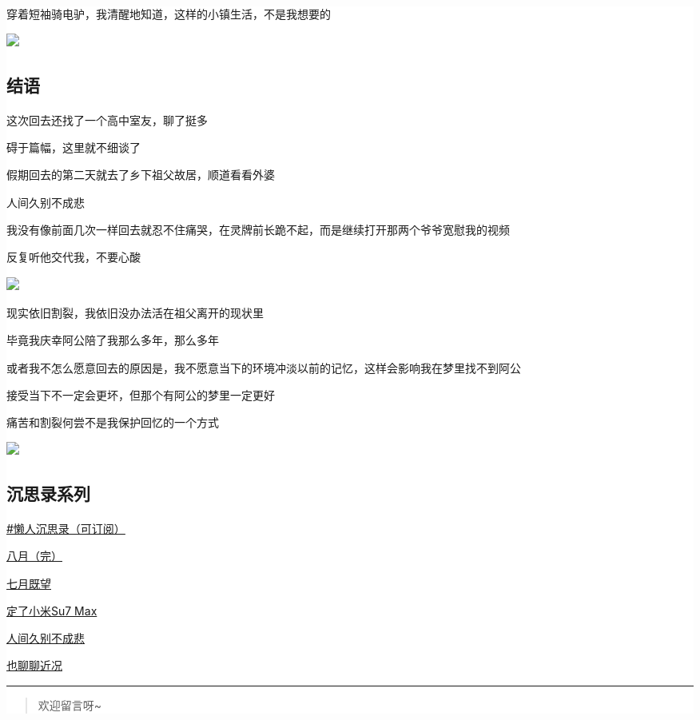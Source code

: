 穿着短袖骑电驴，我清醒地知道，这样的小镇生活，不是我想要的

![](https://mmbiz.qpic.cn/mmbiz_jpg/Ia6gU9JNtkoMc8oIFVIbbmwicpaPF0E4T1UecTyic7HOzh6VKh3n9NJHAfUhouLoAmFIvq8GPLaImmQDDFnNPmNg/640?wx_fmt=other&from;=appmsg&tp;=webp&wxfrom;=5&wx;_lazy=1&wx;_co=1)

## 结语

这次回去还找了一个高中室友，聊了挺多

碍于篇幅，这里就不细谈了

假期回去的第二天就去了乡下祖父故居，顺道看看外婆

人间久别不成悲

我没有像前面几次一样回去就忍不住痛哭，在灵牌前长跪不起，而是继续打开那两个爷爷宽慰我的视频

反复听他交代我，不要心酸

![](https://mmbiz.qpic.cn/mmbiz_jpg/Ia6gU9JNtkoHndj5DQAuznZw6gKX8N5HwUrbcyicUZCS3EIKJsJuLZiaqFHnylZI0FEGJ9mwIduJLlXSCGUv2r6w/640?wx_fmt=other&from;=appmsg&tp;=webp&wxfrom;=5&wx;_lazy=1&wx;_co=1)

现实依旧割裂，我依旧没办法活在祖父离开的现状里

毕竟我庆幸阿公陪了我那么多年，那么多年

或者我不怎么愿意回去的原因是，我不愿意当下的环境冲淡以前的记忆，这样会影响我在梦里找不到阿公

接受当下不一定会更坏，但那个有阿公的梦里一定更好

痛苦和割裂何尝不是我保护回忆的一个方式

![](https://mmbiz.qpic.cn/mmbiz_jpg/Ia6gU9JNtkoMc8oIFVIbbmwicpaPF0E4T72SKHtIWgEwvK4Shrzn4ldTpozhKicZaIRxqpGjhGbgqb3nCNQt2sVQ/640?wx_fmt=other&from;=appmsg&tp;=webp&wxfrom;=5&wx;_lazy=1&wx;_co=1)

## 沉思录系列

[#懒人沉思录（可订阅）](https://mp.weixin.qq.com/mp/appmsgalbum?__biz=MzkwNjE5NDYzOQ==&action=getalbum&album_id=3184635951063531523&scene=173&subscene=&sessionid=svr_bec60699185&enterid=1721545864&from_msgid=2247491290&from_itemidx=1&count=3&nolastread=1&scene=21#wechat_redirect)

[八月（完）](https://mp.weixin.qq.com/s?__biz=MzkwNjE5NDYzOQ==&mid=2247492778&idx=1&sn=3c94476da9442f2fd27ea393150ba621&chksm=c0ee9f0af799161ce598cb9955b58080df5f48c665d919c0111bef5e29948d3ca27f7157df55&token=359027749&lang=zh_CN&scene=21#wechat_redirect)

[七月既望](https://mp.weixin.qq.com/s?__biz=MzkwNjE5NDYzOQ==&mid=2247492706&idx=1&sn=8a366e1904d0652377dfcf674715004e&chksm=c0ee9fc2f79916d4cc3bf39681a4cc192e2d4c36f7f71fb5466b35d222816fbec16e4421753a&scene=21&cur_album_id=3184635951063531523#wechat_redirect)

[定了小米Su7
Max](https://mp.weixin.qq.com/s?__biz=MzkwNjE5NDYzOQ==&mid=2247492312&idx=1&sn=7683838096e241df8780671af22fb9ec&chksm=c0ee9978f799106ecde421ec18bd1c4fb3d7f371985a13e88779b4ac3c1306ee959d7bc34bd4&token=1851336769&lang=zh_CN&scene=21#wechat_redirect)

[人间久别不成悲](https://mp.weixin.qq.com/s?__biz=MzkwNjE5NDYzOQ==&mid=2247492071&idx=1&sn=b8ffc541c6c1ddc3920d7fc5dd12d184&chksm=c0ee9a47f799135111ed23120b3bec996b5e5426948a11f91d46bad18c9bfb371616087f6133&scene=21&cur_album_id=3184635951063531523#wechat_redirect)

[也聊聊近况](https://mp.weixin.qq.com/s?__biz=MzkwNjE5NDYzOQ==&mid=2247491917&idx=1&sn=d1147472bc10c2abbf333c2cb46ce518&chksm=c0ee9aedf79913fbc08370584a33219acab2771d5b42745729daf45040a7db9e03b49f9e1e8f&scene=21&cur_album_id=3184635951063531523#wechat_redirect)

* * *

> 欢迎留言呀~

